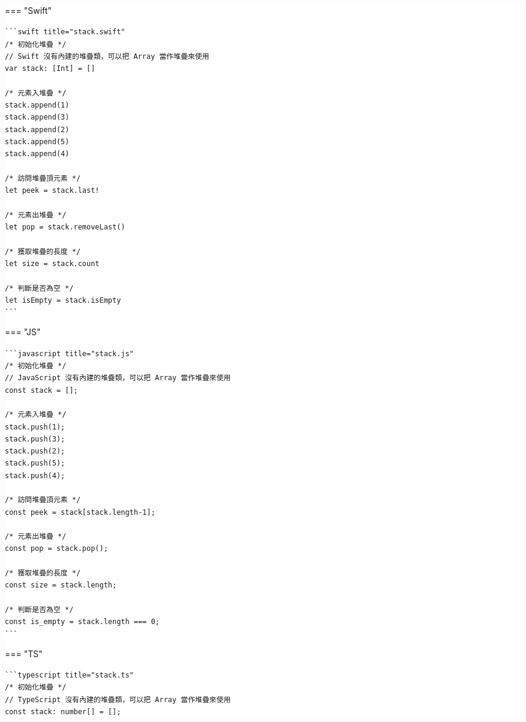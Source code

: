 === "Swift"

    ```swift title="stack.swift"
    /* 初始化堆疊 */
    // Swift 沒有內建的堆疊類，可以把 Array 當作堆疊來使用
    var stack: [Int] = []
    
    /* 元素入堆疊 */
    stack.append(1)
    stack.append(3)
    stack.append(2)
    stack.append(5)
    stack.append(4)
    
    /* 訪問堆疊頂元素 */
    let peek = stack.last!
    
    /* 元素出堆疊 */
    let pop = stack.removeLast()
    
    /* 獲取堆疊的長度 */
    let size = stack.count
    
    /* 判斷是否為空 */
    let isEmpty = stack.isEmpty
    ```

=== "JS"

    ```javascript title="stack.js"
    /* 初始化堆疊 */
    // JavaScript 沒有內建的堆疊類，可以把 Array 當作堆疊來使用 
    const stack = [];
    
    /* 元素入堆疊 */
    stack.push(1);
    stack.push(3);
    stack.push(2);
    stack.push(5);
    stack.push(4);
    
    /* 訪問堆疊頂元素 */
    const peek = stack[stack.length-1];
    
    /* 元素出堆疊 */
    const pop = stack.pop();
    
    /* 獲取堆疊的長度 */
    const size = stack.length;
    
    /* 判斷是否為空 */
    const is_empty = stack.length === 0;
    ```

=== "TS"

    ```typescript title="stack.ts"
    /* 初始化堆疊 */
    // TypeScript 沒有內建的堆疊類，可以把 Array 當作堆疊來使用 
    const stack: number[] = [];
    
